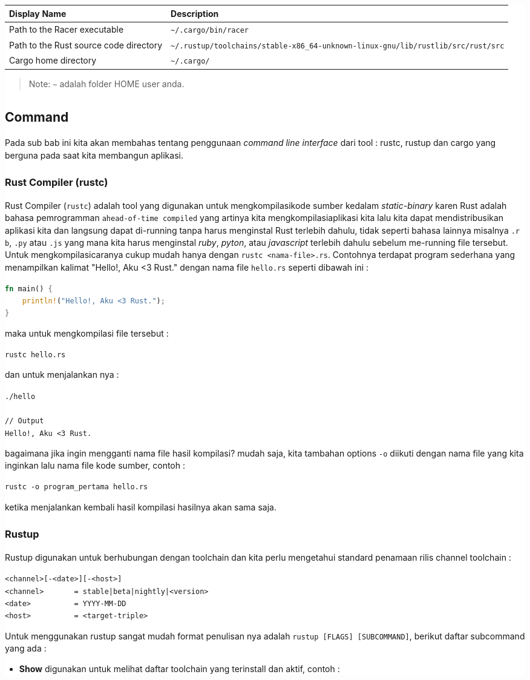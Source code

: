 | Display Name                             | Description                                                                                  |
|:-----------------------------------------|:---------------------------------------------------------------------------------------------|
| Path to the Racer executable             | `~/.cargo/bin/racer`                                                              |
| Path to the Rust source code directory   | `~/.rustup/toolchains/stable-x86_64-unknown-linux-gnu/lib/rustlib/src/rust/src`   |
| Cargo home directory                     | `~/.cargo/`                                                                       |

  > Note: `~` adalah folder HOME user anda.

## Command
Pada sub bab ini kita akan membahas tentang penggunaan _command line interface_ dari tool : rustc, rustup dan cargo yang berguna pada saat kita membangun aplikasi.
### Rust Compiler (rustc)
Rust Compiler (`rustc`) adalah tool yang digunakan untuk mengkompilasikode sumber kedalam _static-binary_ karen Rust adalah bahasa pemrogramman `ahead-of-time compiled` yang artinya kita mengkompilasiaplikasi kita lalu kita dapat mendistribusikan aplikasi kita dan langsung dapat di-running tanpa harus menginstal Rust terlebih dahulu, tidak seperti bahasa lainnya misalnya `.rb`, `.py` atau `.js` yang mana kita harus menginstal _ruby_, _pyton_, atau _javascript_ terlebih dahulu sebelum me-running file tersebut.
Untuk mengkompilasicaranya cukup mudah hanya dengan `rustc <nama-file>.rs`. Contohnya terdapat program sederhana yang menampilkan kalimat "Hello!, Aku <3 Rust." dengan nama file `hello.rs` seperti dibawah ini :
```rust
fn main() {
    println!("Hello!, Aku <3 Rust.");
}
```
maka untuk mengkompilasi file tersebut :
```
rustc hello.rs
```
dan untuk menjalankan nya :
```
./hello

// Output
Hello!, Aku <3 Rust.
```
bagaimana jika ingin mengganti nama file hasil kompilasi? mudah saja, kita tambahan options `-o` diikuti dengan nama file yang kita inginkan lalu nama file kode sumber, contoh :
```
rustc -o program_pertama hello.rs
```
ketika menjalankan kembali hasil kompilasi hasilnya akan sama saja.

### Rustup
Rustup digunakan untuk berhubungan dengan toolchain dan kita perlu mengetahui standard penamaan rilis channel toolchain :
```
<channel>[-<date>][-<host>]
<channel>       = stable|beta|nightly|<version>
<date>          = YYYY-MM-DD
<host>          = <target-triple>
```
Untuk menggunakan rustup sangat mudah format penulisan nya adalah `rustup [FLAGS] [SUBCOMMAND]`, berikut daftar subcommand yang ada :
* **Show** digunakan untuk melihat daftar toolchain yang terinstall dan aktif, contoh :
